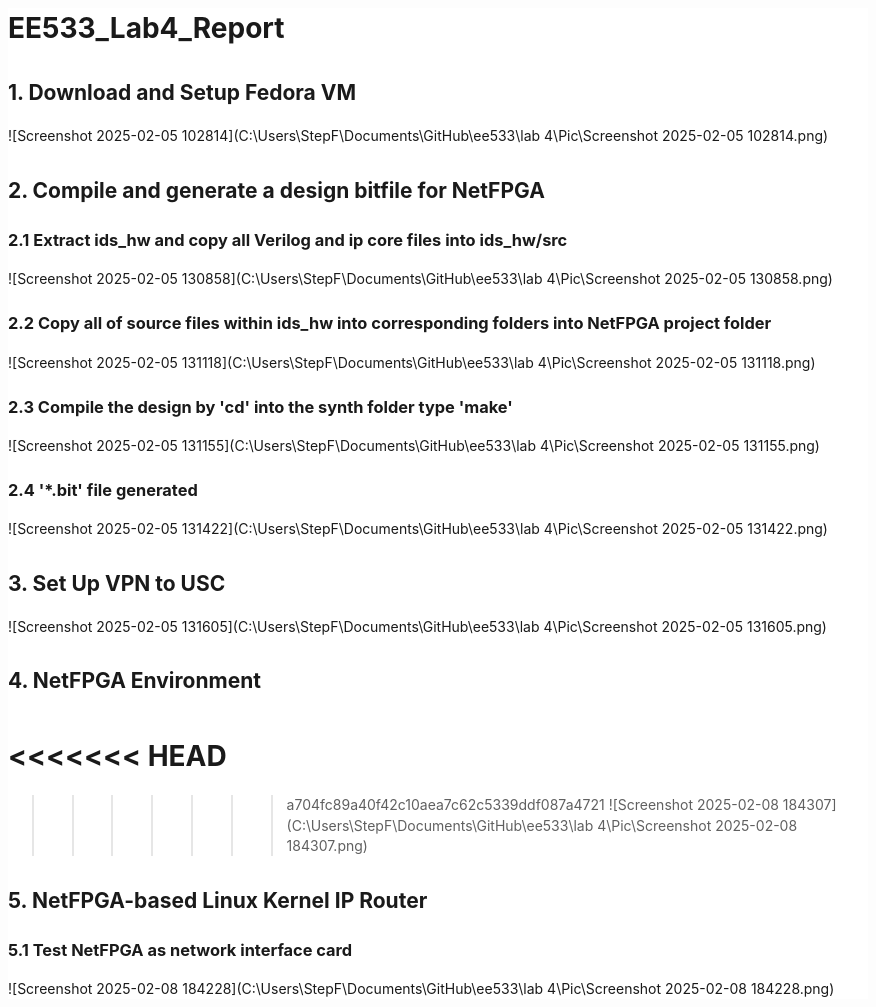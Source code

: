 # EE533_Lab4_Report

## 1. Download and Setup Fedora VM

![Screenshot 2025-02-05 102814](C:\Users\StepF\Documents\GitHub\ee533\lab 4\Pic\Screenshot 2025-02-05 102814.png)

## 2. Compile and generate a design bitfile for NetFPGA

### 2.1 Extract ids_hw and copy all Verilog and ip core files into ids_hw/src

![Screenshot 2025-02-05 130858](C:\Users\StepF\Documents\GitHub\ee533\lab 4\Pic\Screenshot 2025-02-05 130858.png)

### 2.2 Copy all of source files within ids_hw into corresponding folders into NetFPGA project folder

![Screenshot 2025-02-05 131118](C:\Users\StepF\Documents\GitHub\ee533\lab 4\Pic\Screenshot 2025-02-05 131118.png)

### 2.3 Compile the design by 'cd' into the synth folder type 'make'

![Screenshot 2025-02-05 131155](C:\Users\StepF\Documents\GitHub\ee533\lab 4\Pic\Screenshot 2025-02-05 131155.png)

### 2.4 '*.bit' file generated

![Screenshot 2025-02-05 131422](C:\Users\StepF\Documents\GitHub\ee533\lab 4\Pic\Screenshot 2025-02-05 131422.png)

## 3. Set Up VPN to USC

![Screenshot 2025-02-05 131605](C:\Users\StepF\Documents\GitHub\ee533\lab 4\Pic\Screenshot 2025-02-05 131605.png)

## 4. NetFPGA Environment

<<<<<<< HEAD
=======

>>>>>>> a704fc89a40f42c10aea7c62c5339ddf087a4721
![Screenshot 2025-02-08 184307](C:\Users\StepF\Documents\GitHub\ee533\lab 4\Pic\Screenshot 2025-02-08 184307.png)

## 5. NetFPGA-based Linux Kernel IP Router

### 5.1 Test NetFPGA as network interface card

![Screenshot 2025-02-08 184228](C:\Users\StepF\Documents\GitHub\ee533\lab 4\Pic\Screenshot 2025-02-08 184228.png)
